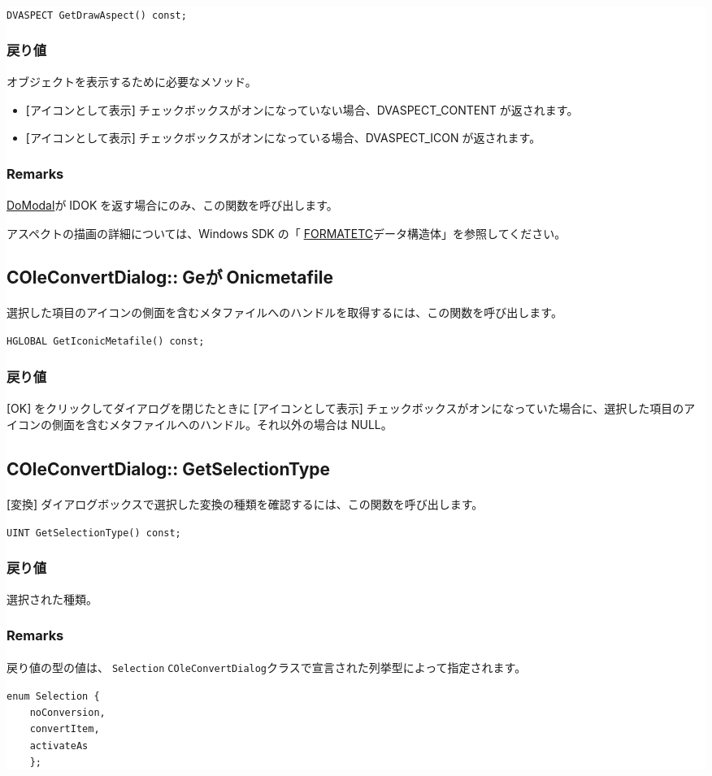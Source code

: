 ```
DVASPECT GetDrawAspect() const;
```

### <a name="return-value"></a>戻り値

オブジェクトを表示するために必要なメソッド。

- [アイコンとして表示] チェックボックスがオンになっていない場合、DVASPECT_CONTENT が返されます。

- [アイコンとして表示] チェックボックスがオンになっている場合、DVASPECT_ICON が返されます。

### <a name="remarks"></a>Remarks

[DoModal](#domodal)が IDOK を返す場合にのみ、この関数を呼び出します。

アスペクトの描画の詳細については、Windows SDK の「 [FORMATETC](/windows/win32/api/objidl/ns-objidl-formatetc)データ構造体」を参照してください。

##  <a name="geticonicmetafile"></a>COleConvertDialog:: Geが Onicmetafile

選択した項目のアイコンの側面を含むメタファイルへのハンドルを取得するには、この関数を呼び出します。

```
HGLOBAL GetIconicMetafile() const;
```

### <a name="return-value"></a>戻り値

[OK] をクリックしてダイアログを閉じたときに [アイコンとして表示] チェックボックスがオンになっていた場合に、選択した項目のアイコンの側面を含むメタファイルへのハンドル。それ以外の場合は NULL。

##  <a name="getselectiontype"></a>COleConvertDialog:: GetSelectionType

[変換] ダイアログボックスで選択した変換の種類を確認するには、この関数を呼び出します。

```
UINT GetSelectionType() const;
```

### <a name="return-value"></a>戻り値

選択された種類。

### <a name="remarks"></a>Remarks

戻り値の型の値は、 `Selection` `COleConvertDialog`クラスで宣言された列挙型によって指定されます。

```
enum Selection {
    noConversion,
    convertItem,
    activateAs
    };
```

